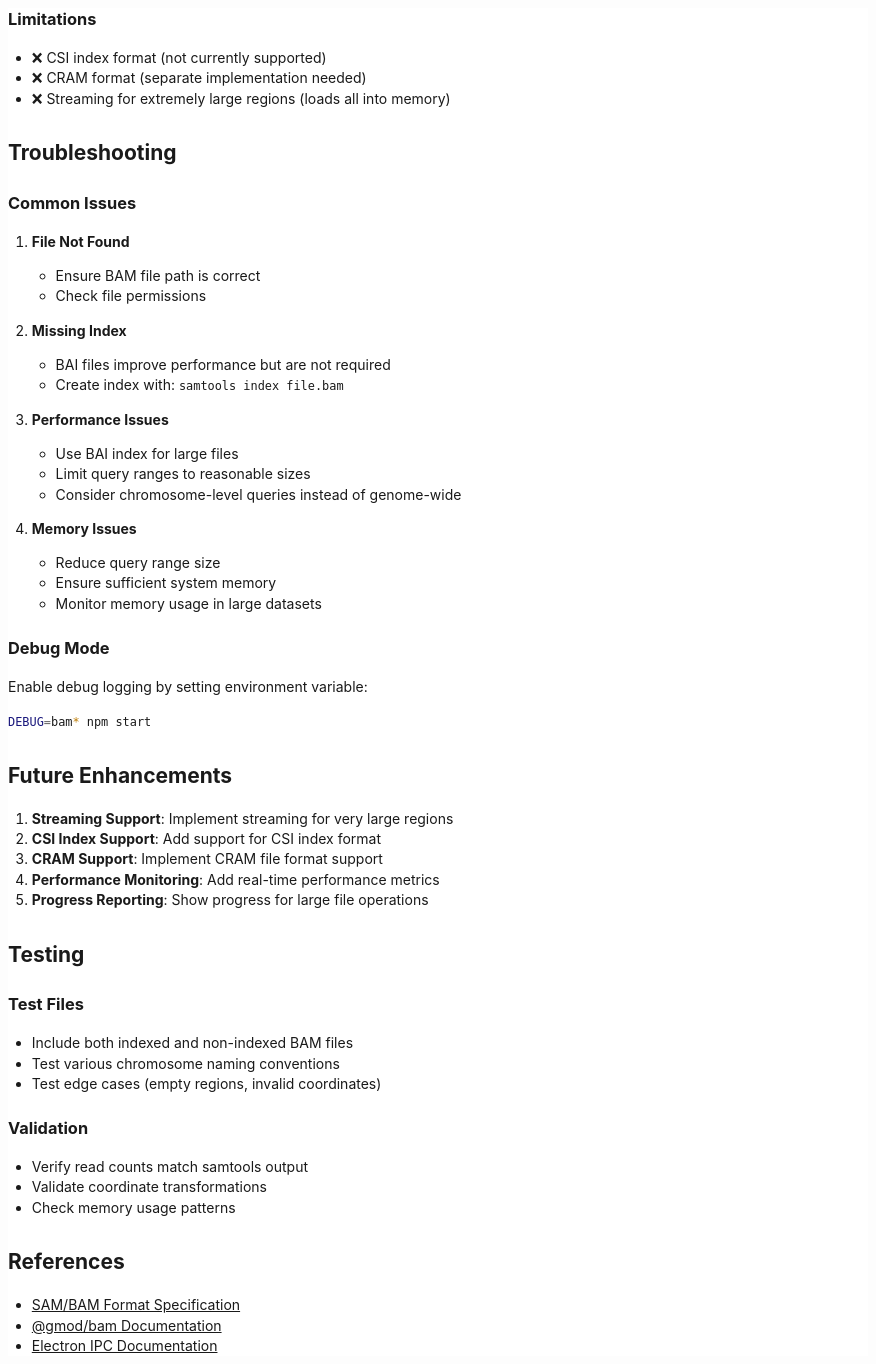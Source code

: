 ### Limitations
- ❌ CSI index format (not currently supported)
- ❌ CRAM format (separate implementation needed)
- ❌ Streaming for extremely large regions (loads all into memory)

## Troubleshooting

### Common Issues

1. **File Not Found**
   - Ensure BAM file path is correct
   - Check file permissions

2. **Missing Index**
   - BAI files improve performance but are not required
   - Create index with: `samtools index file.bam`

3. **Performance Issues**
   - Use BAI index for large files
   - Limit query ranges to reasonable sizes
   - Consider chromosome-level queries instead of genome-wide

4. **Memory Issues**
   - Reduce query range size
   - Ensure sufficient system memory
   - Monitor memory usage in large datasets

### Debug Mode

Enable debug logging by setting environment variable:
```bash
DEBUG=bam* npm start
```

## Future Enhancements

1. **Streaming Support**: Implement streaming for very large regions
2. **CSI Index Support**: Add support for CSI index format
3. **CRAM Support**: Implement CRAM file format support
4. **Performance Monitoring**: Add real-time performance metrics
5. **Progress Reporting**: Show progress for large file operations

## Testing

### Test Files
- Include both indexed and non-indexed BAM files
- Test various chromosome naming conventions
- Test edge cases (empty regions, invalid coordinates)

### Validation
- Verify read counts match samtools output
- Validate coordinate transformations
- Check memory usage patterns

## References

- [SAM/BAM Format Specification](https://samtools.github.io/hts-specs/)
- [@gmod/bam Documentation](https://github.com/GMOD/bam-js)
- [Electron IPC Documentation](https://www.electronjs.org/docs/api/ipc-main) 